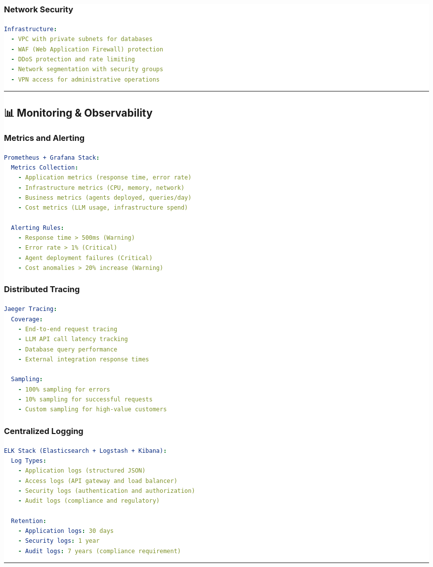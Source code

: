 ### **Network Security**
```yaml
Infrastructure:
  - VPC with private subnets for databases
  - WAF (Web Application Firewall) protection
  - DDoS protection and rate limiting
  - Network segmentation with security groups
  - VPN access for administrative operations
```

---

## 📊 **Monitoring & Observability**

### **Metrics and Alerting**
```yaml
Prometheus + Grafana Stack:
  Metrics Collection:
    - Application metrics (response time, error rate)
    - Infrastructure metrics (CPU, memory, network)
    - Business metrics (agents deployed, queries/day)
    - Cost metrics (LLM usage, infrastructure spend)
  
  Alerting Rules:
    - Response time > 500ms (Warning)
    - Error rate > 1% (Critical)
    - Agent deployment failures (Critical)
    - Cost anomalies > 20% increase (Warning)
```

### **Distributed Tracing**
```yaml
Jaeger Tracing:
  Coverage:
    - End-to-end request tracing
    - LLM API call latency tracking
    - Database query performance
    - External integration response times
  
  Sampling:
    - 100% sampling for errors
    - 10% sampling for successful requests
    - Custom sampling for high-value customers
```

### **Centralized Logging**
```yaml
ELK Stack (Elasticsearch + Logstash + Kibana):
  Log Types:
    - Application logs (structured JSON)
    - Access logs (API gateway and load balancer)
    - Security logs (authentication and authorization)
    - Audit logs (compliance and regulatory)
  
  Retention:
    - Application logs: 30 days
    - Security logs: 1 year
    - Audit logs: 7 years (compliance requirement)
```

---